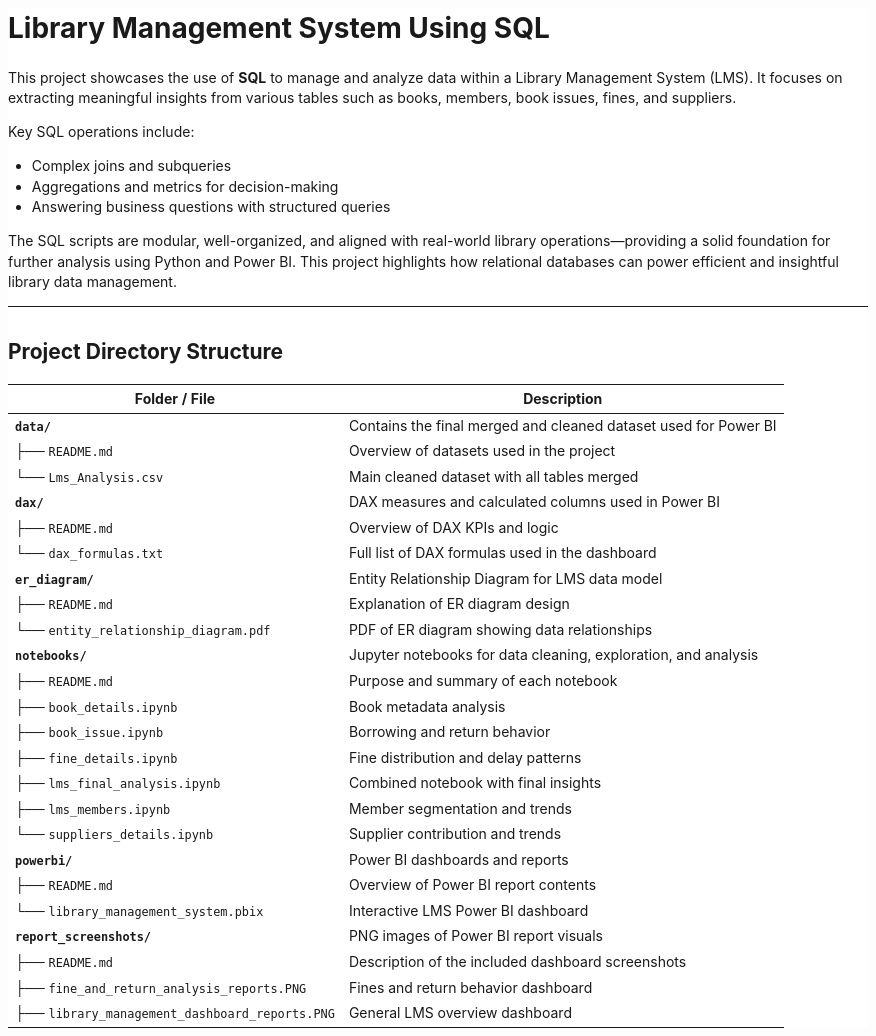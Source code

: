 # Library Management System Using SQL

This project showcases the use of **SQL** to manage and analyze data within a Library Management System (LMS). It focuses on extracting meaningful insights from various tables such as books, members, book issues, fines, and suppliers.

Key SQL operations include:

- Complex joins and subqueries  
- Aggregations and metrics for decision-making  
- Answering business questions with structured queries

The SQL scripts are modular, well-organized, and aligned with real-world library operations—providing a solid foundation for further analysis using Python and Power BI. This project highlights how relational databases can power efficient and insightful library data management.

---

## Project Directory Structure

| Folder / File                                                  | Description                                              |
| -------------------------------------------------------------- | -------------------------------------------------------- |
| **`data/`**                                                    | Contains the final merged and cleaned dataset used for Power BI |
| ├── `README.md`                                                | Overview of datasets used in the project                 |
| └── `Lms_Analysis.csv`                                         | Main cleaned dataset with all tables merged              |
| **`dax/`**                                                     | DAX measures and calculated columns used in Power BI     |
| ├── `README.md`                                                | Overview of DAX KPIs and logic                           |
| └── `dax_formulas.txt`                                         | Full list of DAX formulas used in the dashboard          |
| **`er_diagram/`**                                              | Entity Relationship Diagram for LMS data model           |
| ├── `README.md`                                                | Explanation of ER diagram design                         |
| └── `entity_relationship_diagram.pdf`                          | PDF of ER diagram showing data relationships             |
| **`notebooks/`**                                               | Jupyter notebooks for data cleaning, exploration, and analysis |
| ├── `README.md`                                                | Purpose and summary of each notebook                     |
| ├── `book_details.ipynb`                                       | Book metadata analysis                                   |
| ├── `book_issue.ipynb`                                         | Borrowing and return behavior                            |
| ├── `fine_details.ipynb`                                       | Fine distribution and delay patterns                     |
| ├── `lms_final_analysis.ipynb`                                 | Combined notebook with final insights                    |
| ├── `lms_members.ipynb`                                        | Member segmentation and trends                           |
| └── `suppliers_details.ipynb`                                  | Supplier contribution and trends                         |
| **`powerbi/`**                                                 | Power BI dashboards and reports                          |
| ├── `README.md`                                                | Overview of Power BI report contents                     |
| └── `library_management_system.pbix`                           | Interactive LMS Power BI dashboard                       |
| **`report_screenshots/`**                                      | PNG images of Power BI report visuals                    |
| ├── `README.md`                                                | Description of the included dashboard screenshots        |
| ├── `fine_and_return_analysis_reports.PNG`                     | Fines and return behavior dashboard                      |
| ├── `library_management_dashboard_reports.PNG`                 | General LMS overview dashboard                           |